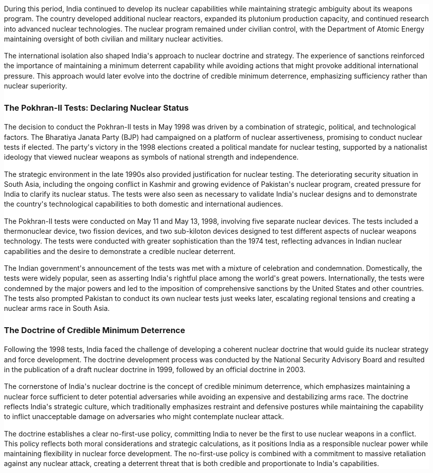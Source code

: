 During this period, India continued to develop its nuclear capabilities while maintaining strategic ambiguity about its weapons program. The country developed additional nuclear reactors, expanded its plutonium production capacity, and continued research into advanced nuclear technologies. The nuclear program remained under civilian control, with the Department of Atomic Energy maintaining oversight of both civilian and military nuclear activities.

The international isolation also shaped India's approach to nuclear doctrine and strategy. The experience of sanctions reinforced the importance of maintaining a minimum deterrent capability while avoiding actions that might provoke additional international pressure. This approach would later evolve into the doctrine of credible minimum deterrence, emphasizing sufficiency rather than nuclear superiority.

### The Pokhran-II Tests: Declaring Nuclear Status

The decision to conduct the Pokhran-II tests in May 1998 was driven by a combination of strategic, political, and technological factors. The Bharatiya Janata Party (BJP) had campaigned on a platform of nuclear assertiveness, promising to conduct nuclear tests if elected. The party's victory in the 1998 elections created a political mandate for nuclear testing, supported by a nationalist ideology that viewed nuclear weapons as symbols of national strength and independence.

The strategic environment in the late 1990s also provided justification for nuclear testing. The deteriorating security situation in South Asia, including the ongoing conflict in Kashmir and growing evidence of Pakistan's nuclear program, created pressure for India to clarify its nuclear status. The tests were also seen as necessary to validate India's nuclear designs and to demonstrate the country's technological capabilities to both domestic and international audiences.

The Pokhran-II tests were conducted on May 11 and May 13, 1998, involving five separate nuclear devices. The tests included a thermonuclear device, two fission devices, and two sub-kiloton devices designed to test different aspects of nuclear weapons technology. The tests were conducted with greater sophistication than the 1974 test, reflecting advances in Indian nuclear capabilities and the desire to demonstrate a credible nuclear deterrent.

The Indian government's announcement of the tests was met with a mixture of celebration and condemnation. Domestically, the tests were widely popular, seen as asserting India's rightful place among the world's great powers. Internationally, the tests were condemned by the major powers and led to the imposition of comprehensive sanctions by the United States and other countries. The tests also prompted Pakistan to conduct its own nuclear tests just weeks later, escalating regional tensions and creating a nuclear arms race in South Asia.

### The Doctrine of Credible Minimum Deterrence

Following the 1998 tests, India faced the challenge of developing a coherent nuclear doctrine that would guide its nuclear strategy and force development. The doctrine development process was conducted by the National Security Advisory Board and resulted in the publication of a draft nuclear doctrine in 1999, followed by an official doctrine in 2003.

The cornerstone of India's nuclear doctrine is the concept of credible minimum deterrence, which emphasizes maintaining a nuclear force sufficient to deter potential adversaries while avoiding an expensive and destabilizing arms race. The doctrine reflects India's strategic culture, which traditionally emphasizes restraint and defensive postures while maintaining the capability to inflict unacceptable damage on adversaries who might contemplate nuclear attack.

The doctrine establishes a clear no-first-use policy, committing India to never be the first to use nuclear weapons in a conflict. This policy reflects both moral considerations and strategic calculations, as it positions India as a responsible nuclear power while maintaining flexibility in nuclear force development. The no-first-use policy is combined with a commitment to massive retaliation against any nuclear attack, creating a deterrent threat that is both credible and proportionate to India's capabilities.
